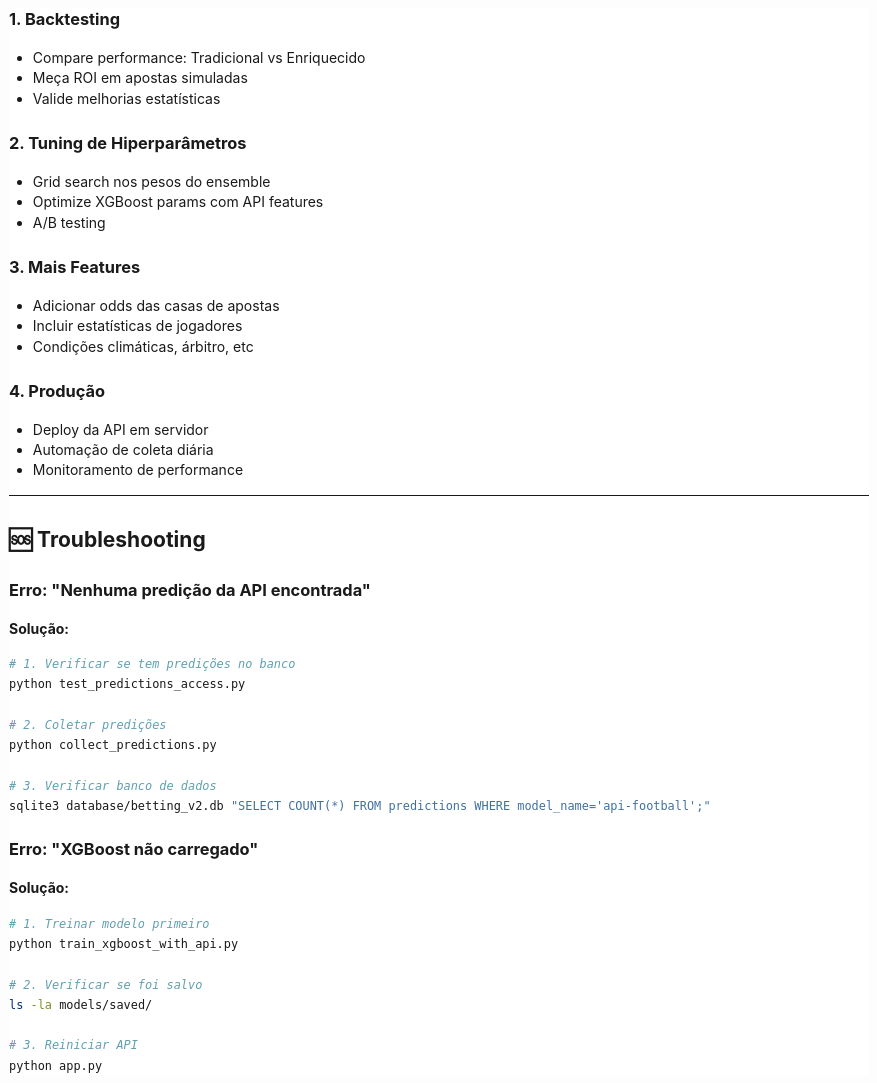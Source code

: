 ### 1. **Backtesting**
- Compare performance: Tradicional vs Enriquecido
- Meça ROI em apostas simuladas
- Valide melhorias estatísticas

### 2. **Tuning de Hiperparâmetros**
- Grid search nos pesos do ensemble
- Optimize XGBoost params com API features
- A/B testing

### 3. **Mais Features**
- Adicionar odds das casas de apostas
- Incluir estatísticas de jogadores
- Condições climáticas, árbitro, etc

### 4. **Produção**
- Deploy da API em servidor
- Automação de coleta diária
- Monitoramento de performance

---

## 🆘 Troubleshooting

### Erro: "Nenhuma predição da API encontrada"
**Solução:**
```bash
# 1. Verificar se tem predições no banco
python test_predictions_access.py

# 2. Coletar predições
python collect_predictions.py

# 3. Verificar banco de dados
sqlite3 database/betting_v2.db "SELECT COUNT(*) FROM predictions WHERE model_name='api-football';"
```

### Erro: "XGBoost não carregado"
**Solução:**
```bash
# 1. Treinar modelo primeiro
python train_xgboost_with_api.py

# 2. Verificar se foi salvo
ls -la models/saved/

# 3. Reiniciar API
python app.py
```
